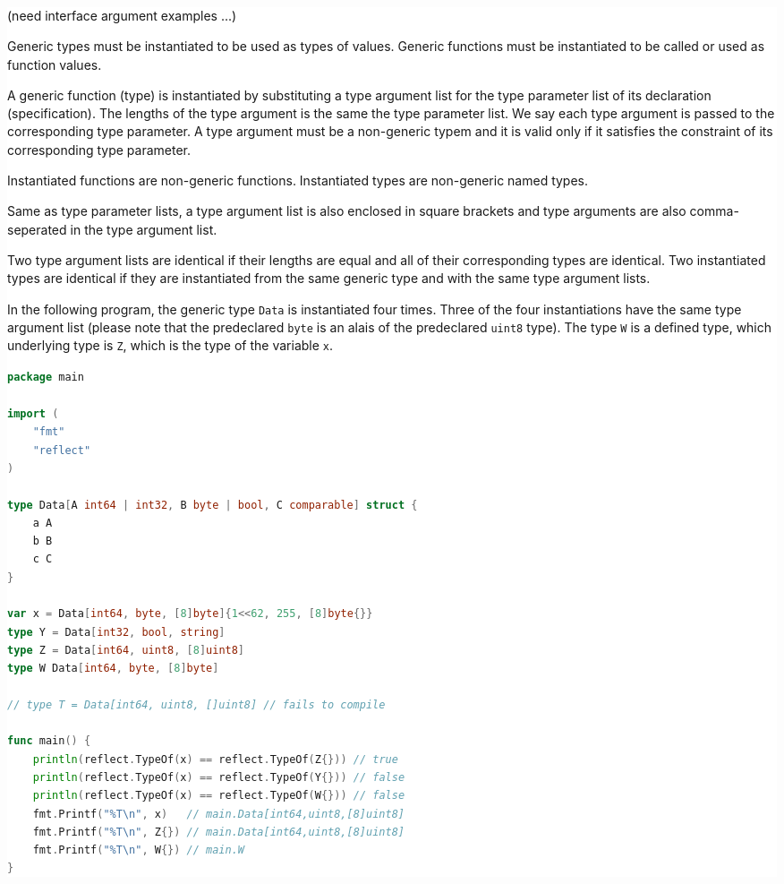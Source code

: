 (need interface argument examples ...)

Generic types must be instantiated to be used as types of values.
Generic functions must be instantiated to be called or used as function values.

A generic function (type) is instantiated by substituting a type argument list
for the type parameter list of its declaration (specification).
The lengths of the type argument is the same the type parameter list.
We say each type argument is passed to the corresponding type parameter.
A type argument must be a non-generic typem and it is valid only if
it satisfies the constraint of its corresponding type parameter.

Instantiated functions are non-generic functions. 
Instantiated types are non-generic named types.

Same as type parameter lists, a type argument list is also enclosed in square brackets
and type arguments are also comma-seperated in the type argument list.

Two type argument lists are identical if their lengths are equal and all of their corresponding types are identical.
Two instantiated types are identical if they are instantiated from the same generic type and with the same type argument lists.

In the following program, the generic type `Data` is instantiated four times.
Three of the four instantiations have the same type argument list
(please note that the predeclared `byte` is an alais of the predeclared `uint8` type).
The type `W` is a defined type, which underlying type is `Z`, which is the type of the variable `x`.


```Go
package main

import (
	"fmt"	
	"reflect"
)

type Data[A int64 | int32, B byte | bool, C comparable] struct {
	a A
	b B
	c C
}

var x = Data[int64, byte, [8]byte]{1<<62, 255, [8]byte{}}
type Y = Data[int32, bool, string]
type Z = Data[int64, uint8, [8]uint8]
type W Data[int64, byte, [8]byte]

// type T = Data[int64, uint8, []uint8] // fails to compile

func main() {
	println(reflect.TypeOf(x) == reflect.TypeOf(Z{})) // true
	println(reflect.TypeOf(x) == reflect.TypeOf(Y{})) // false
	println(reflect.TypeOf(x) == reflect.TypeOf(W{})) // false
	fmt.Printf("%T\n", x)   // main.Data[int64,uint8,[8]uint8]
	fmt.Printf("%T\n", Z{}) // main.Data[int64,uint8,[8]uint8]
	fmt.Printf("%T\n", W{}) // main.W
}
```
